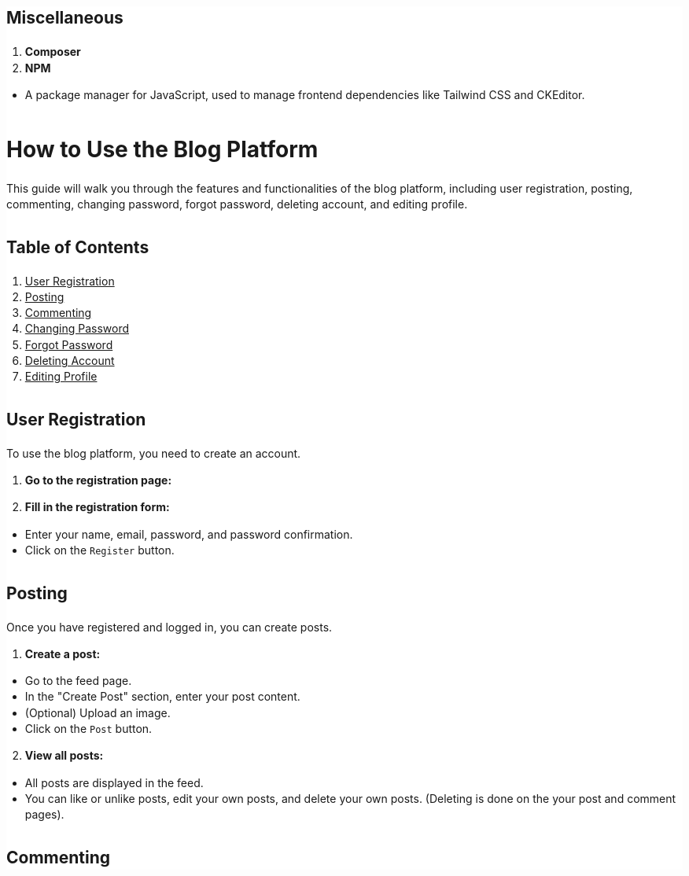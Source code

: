 ## Miscellaneous

1. **Composer**
2. **NPM**
- A package manager for JavaScript, used to manage frontend dependencies like Tailwind CSS and CKEditor.


# How to Use the Blog Platform

This guide will walk you through the features and functionalities of the blog platform, including user registration, posting, commenting, changing password, forgot password, deleting account, and editing profile.

## Table of Contents

1. [User Registration](#user-registration)
2. [Posting](#posting)
3. [Commenting](#commenting)
4. [Changing Password](#changing-password)
5. [Forgot Password](#forgot-password)
6. [Deleting Account](#deleting-account)
7. [Editing Profile](#editing-profile)

## User Registration

To use the blog platform, you need to create an account.

1. **Go to the registration page:**

2. **Fill in the registration form:**
- Enter your name, email, password, and password confirmation.
- Click on the `Register` button.

## Posting

Once you have registered and logged in, you can create posts.

1. **Create a post:**
- Go to the feed page.
- In the "Create Post" section, enter your post content.
- (Optional) Upload an image.
- Click on the `Post` button.

2. **View all posts:**
- All posts are displayed in the feed.
- You can like or unlike posts, edit your own posts, and delete your own posts. (Deleting is done on the your post and comment pages).

## Commenting
